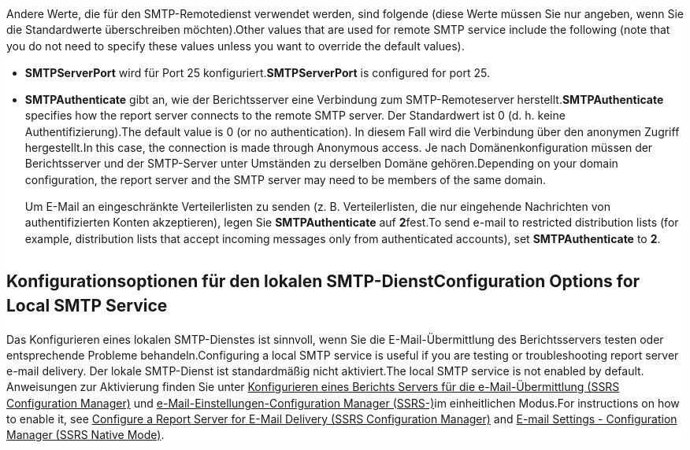 <span data-ttu-id="380b8-161">Andere Werte, die für den SMTP-Remotedienst verwendet werden, sind folgende (diese Werte müssen Sie nur angeben, wenn Sie die Standardwerte überschreiben möchten).</span><span class="sxs-lookup"><span data-stu-id="380b8-161">Other values that are used for remote SMTP service include the following (note that you do not need to specify these values unless you want to override the default values).</span></span>  
  
-   <span data-ttu-id="380b8-162">**SMTPServerPort** wird für Port 25 konfiguriert.</span><span class="sxs-lookup"><span data-stu-id="380b8-162">**SMTPServerPort** is configured for port 25.</span></span>  
  
-   <span data-ttu-id="380b8-163">**SMTPAuthenticate** gibt an, wie der Berichtsserver eine Verbindung zum SMTP-Remoteserver herstellt.</span><span class="sxs-lookup"><span data-stu-id="380b8-163">**SMTPAuthenticate** specifies how the report server connects to the remote SMTP server.</span></span> <span data-ttu-id="380b8-164">Der Standardwert ist 0 (d. h. keine Authentifizierung).</span><span class="sxs-lookup"><span data-stu-id="380b8-164">The default value is 0 (or no authentication).</span></span> <span data-ttu-id="380b8-165">In diesem Fall wird die Verbindung über den anonymen Zugriff hergestellt.</span><span class="sxs-lookup"><span data-stu-id="380b8-165">In this case, the connection is made through Anonymous access.</span></span> <span data-ttu-id="380b8-166">Je nach Domänenkonfiguration müssen der Berichtsserver und der SMTP-Server unter Umständen zu derselben Domäne gehören.</span><span class="sxs-lookup"><span data-stu-id="380b8-166">Depending on your domain configuration, the report server and the SMTP server may need to be members of the same domain.</span></span>  
  
     <span data-ttu-id="380b8-167">Um E-Mail an eingeschränkte Verteilerlisten zu senden (z. B. Verteilerlisten, die nur eingehende Nachrichten von authentifizierten Konten akzeptieren), legen Sie **SMTPAuthenticate** auf **2**fest.</span><span class="sxs-lookup"><span data-stu-id="380b8-167">To send e-mail to restricted distribution lists (for example, distribution lists that accept incoming messages only from authenticated accounts), set **SMTPAuthenticate** to **2**.</span></span>  
  

  
##  <a name="configuration-options-for-local-smtp-service"></a><a name="bkmk_options_local_SMTP"></a><span data-ttu-id="380b8-168">Konfigurationsoptionen für den lokalen SMTP-Dienst</span><span class="sxs-lookup"><span data-stu-id="380b8-168">Configuration Options for Local SMTP Service</span></span>  
 <span data-ttu-id="380b8-169">Das Konfigurieren eines lokalen SMTP-Dienstes ist sinnvoll, wenn Sie die E-Mail-Übermittlung des Berichtsservers testen oder entsprechende Probleme behandeln.</span><span class="sxs-lookup"><span data-stu-id="380b8-169">Configuring a local SMTP service is useful if you are testing or troubleshooting report server e-mail delivery.</span></span> <span data-ttu-id="380b8-170">Der lokale SMTP-Dienst ist standardmäßig nicht aktiviert.</span><span class="sxs-lookup"><span data-stu-id="380b8-170">The local SMTP service is not enabled by default.</span></span> <span data-ttu-id="380b8-171">Anweisungen zur Aktivierung finden Sie unter [Konfigurieren eines Berichts Servers für die e-Mail-Übermittlung (SSRS Configuration Manager)](../../../2014/sql-server/install/configure-a-report-server-for-e-mail-delivery-ssrs-configuration-manager.md) und [e-Mail-Einstellungen-Configuration Manager &#40;SSRS-&#41;](../../reporting-services/install-windows/e-mail-settings-reporting-services-native-mode-configuration-manager.md)im einheitlichen Modus.</span><span class="sxs-lookup"><span data-stu-id="380b8-171">For instructions on how to enable it, see [Configure a Report Server for E-Mail Delivery (SSRS Configuration Manager)](../../../2014/sql-server/install/configure-a-report-server-for-e-mail-delivery-ssrs-configuration-manager.md) and [E-mail Settings - Configuration Manager &#40;SSRS Native Mode&#41;](../../reporting-services/install-windows/e-mail-settings-reporting-services-native-mode-configuration-manager.md).</span></span>  
  